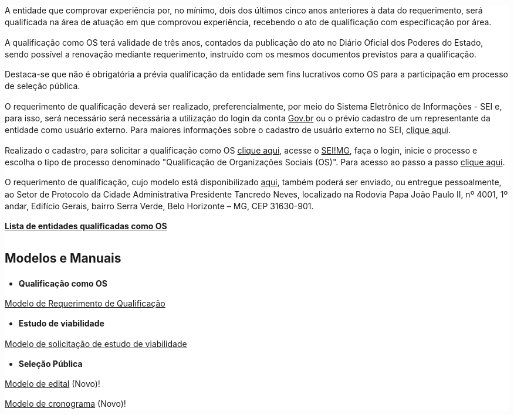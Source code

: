A entidade que comprovar experiência por, no mínimo, dois dos últimos cinco anos anteriores à data do requerimento, será qualificada na área de atuação em que comprovou experiência, recebendo o ato de qualificação com especificação por área.

A qualificação como OS terá validade de três anos, contados da publicação do ato no Diário Oficial dos Poderes do Estado, sendo possível a renovação mediante requerimento, instruído com os mesmos documentos previstos para a qualificação.

Destaca-se que não é obrigatória a prévia qualificação da entidade sem fins lucrativos como OS para a participação em processo de seleção pública.

O requerimento de qualificação deverá ser realizado, preferencialmente, por meio do Sistema Eletrônico de Informações - SEI e, para isso, será necessário será necessária a utilização do login da conta [Gov.br](https://acesso.gov.br/) ou o prévio cadastro de um representante da entidade como usuário externo. Para maiores informações sobre o cadastro de usuário externo no SEI, [clique aqui](https://www.mg.gov.br/system/files/media/planejamento/documento_detalhado/2022/gestao-governamental/gestao-de-ti/usuarios_externos_1.pdf).

Realizado o cadastro, para solicitar a qualificação como OS [clique aqui](https://www.sei.mg.gov.br/sip/login.php?sigla_orgao_sistema=GOVMG&sigla_sistema=SEI&infra_url=L3NlaS8=), acesse o [SEI!MG](https://www.sei.mg.gov.br/), faça o login, inicie o processo e escolha o tipo de processo denominado "Qualificação de Organizações Sociais (OS)". Para acesso ao passo a passo [clique aqui](https://www.mg.gov.br/system/files/media/documento_detalhado/2025-01/Passo%20a%20passo%20para%20qualifica%C3%A7%C3%A3o%20como%20OS_0.pdf).

O requerimento de qualificação, cujo modelo está disponibilizado [aqui](https://www.mg.gov.br/system/files/media/planejamento/documento_detalhado/2023/modelo_requerimento_qualificacao_os.doc), também poderá ser enviado, ou entregue pessoalmente, ao Setor de Protocolo da Cidade Administrativa Presidente Tancredo Neves, localizado na Rodovia Papa João Paulo II, nº 4001, 1º andar, Edifício Gerais, bairro Serra Verde, Belo Horizonte – MG, CEP 31630-901.

 

[**Lista de entidades qualificadas como OS**](https://www.mg.gov.br/system/files/media/documento_detalhado/2025-05/Cadastro%20de%20entidades%20-%20Qualifica%C3%A7%C3%A3o%20OS_29_05_2025.pdf)


## **Modelos e Manuais**
 

- **Qualificação como OS**

[Modelo de Requerimento de Qualificação](https://www.mg.gov.br/system/files/media/planejamento/documento_detalhado/2023/modelo_requerimento_qualificacao_os.doc)


- **Estudo de viabilidade**

[Modelo de solicitação de estudo de viabilidade](https://www.mg.gov.br/planejamento/documento/modelo-de-solicitacao-de-estudo-de-viabilidade)


- **Seleção Pública**

[Modelo de edital](https://www.mg.gov.br/system/files/media/documento_detalhado/2025-05/Modelo%20de%20edital%20processo%20de%20sele%C3%A7%C3%A3o%20p%C3%BAblica%20-%20Contrato%20de%20Gest%C3%A3o%20-%20atualizado%20em%20mai.%20de%202025.docx) (Novo)!

[Modelo de cronograma](https://www.mg.gov.br/system/files/media/documento_detalhado/2025-05/Modelo%20de%20cronograma%20do%20processo%20de%20sele%C3%A7%C3%A3o%20p%C3%BAblica%20-%20Contrato%20de%20Gest%C3%A3o%20-%20atualizado%20em%20abr.%20de%202025.docx) (Novo)!
